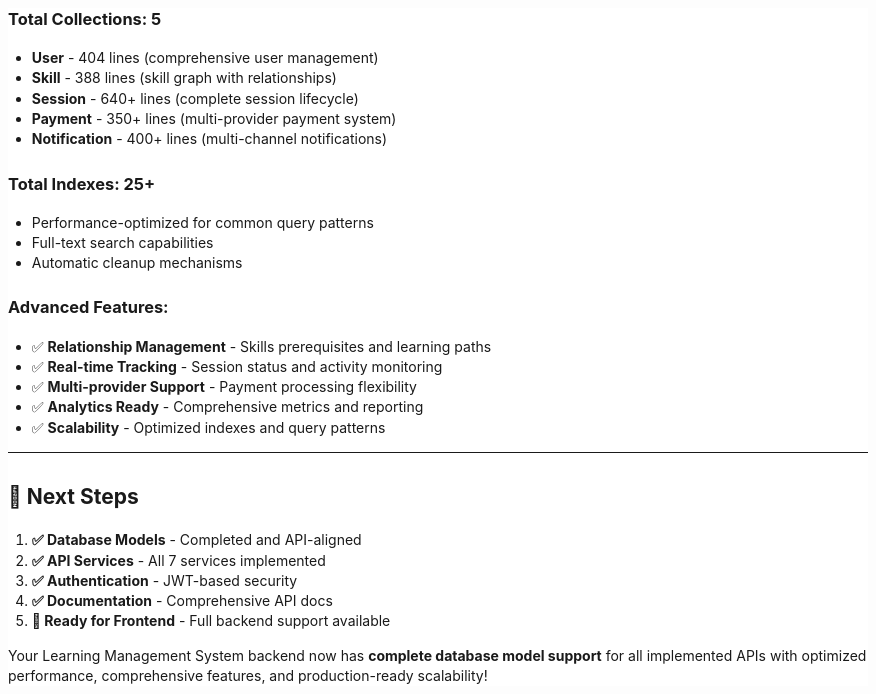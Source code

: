 ### **Total Collections:** 5
- **User** - 404 lines (comprehensive user management)
- **Skill** - 388 lines (skill graph with relationships) 
- **Session** - 640+ lines (complete session lifecycle)
- **Payment** - 350+ lines (multi-provider payment system)
- **Notification** - 400+ lines (multi-channel notifications)

### **Total Indexes:** 25+
- Performance-optimized for common query patterns
- Full-text search capabilities
- Automatic cleanup mechanisms

### **Advanced Features:**
- ✅ **Relationship Management** - Skills prerequisites and learning paths
- ✅ **Real-time Tracking** - Session status and activity monitoring
- ✅ **Multi-provider Support** - Payment processing flexibility
- ✅ **Analytics Ready** - Comprehensive metrics and reporting
- ✅ **Scalability** - Optimized indexes and query patterns

---

## 🎯 Next Steps

1. **✅ Database Models** - Completed and API-aligned
2. **✅ API Services** - All 7 services implemented  
3. **✅ Authentication** - JWT-based security
4. **✅ Documentation** - Comprehensive API docs
5. **🚀 Ready for Frontend** - Full backend support available

Your Learning Management System backend now has **complete database model support** for all implemented APIs with optimized performance, comprehensive features, and production-ready scalability!